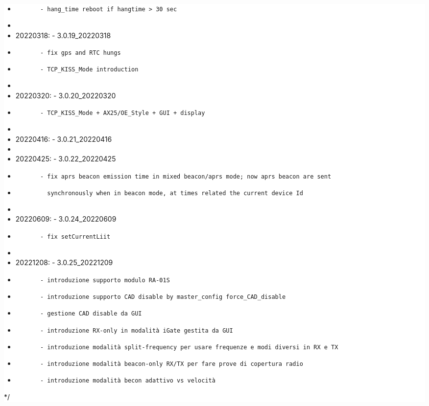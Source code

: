  *            - hang_time reboot if hangtime > 30 sec
 *            
 *  20220318: - 3.0.19_20220318            
 *            - fix gps and RTC hungs
 *            - TCP_KISS_Mode introduction
 *            
 * 20220320:  - 3.0.20_20220320
 *            - TCP_KISS_Mode + AX25/OE_Style + GUI + display
 *            
 * 20220416:  - 3.0.21_20220416
 * 
 * 20220425:  - 3.0.22_20220425
 *            - fix aprs beacon emission time in mixed beacon/aprs mode; now aprs beacon are sent 
 *              synchronously when in beacon mode, at times related the current device Id
 *         
 *  20220609: - 3.0.24_20220609        
 *            - fix setCurrentLiit
 * 
 * 20221208:  - 3.0.25_20221209
 *            - introduzione supporto modulo RA-01S
 *            - introduzione supporto CAD disable by master_config force_CAD_disable
 *            - gestione CAD disable da GUI
 *            - introduzione RX-only in modalità iGate gestita da GUI
 *            - introduzione modalità split-frequency per usare frequenze e modi diversi in RX e TX
 *            - introduzione modalità beacon-only RX/TX per fare prove di copertura radio
 *            - introduzione modalità becon adattivo vs velocità
 */
 
 
 
 
